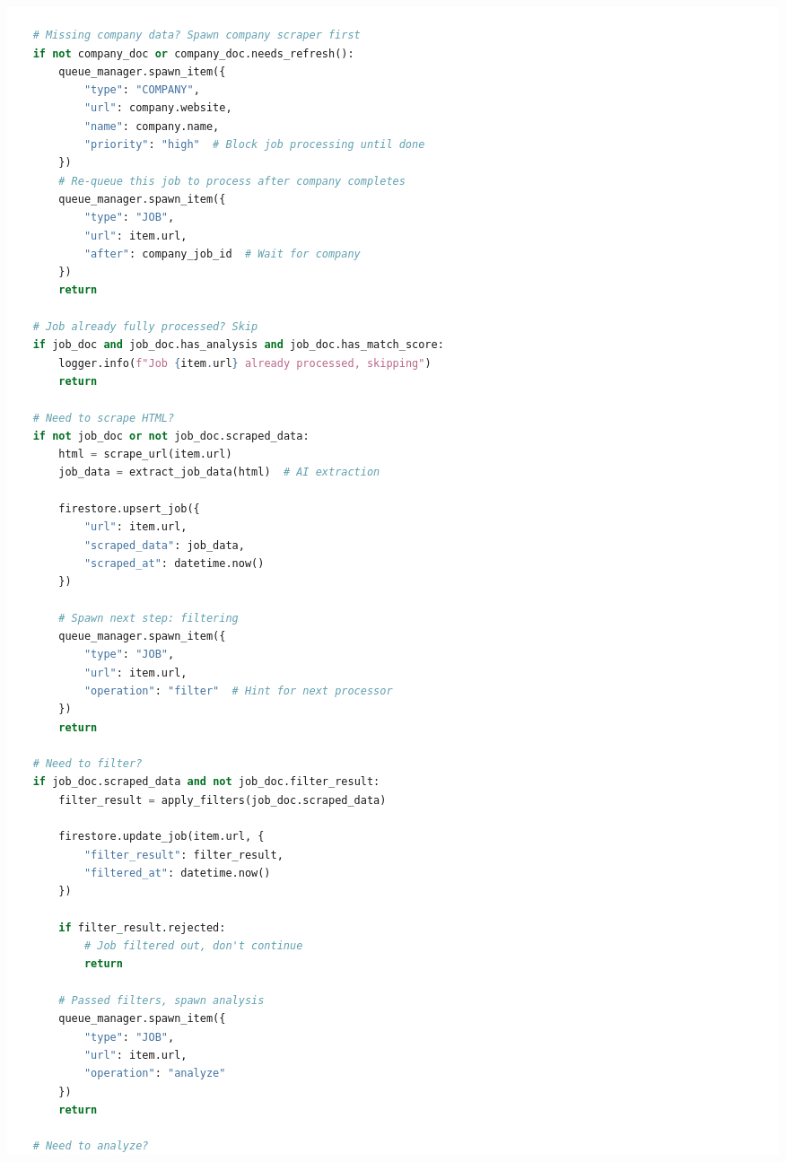 ```python
    
    # Missing company data? Spawn company scraper first
    if not company_doc or company_doc.needs_refresh():
        queue_manager.spawn_item({
            "type": "COMPANY",
            "url": company.website,
            "name": company.name,
            "priority": "high"  # Block job processing until done
        })
        # Re-queue this job to process after company completes
        queue_manager.spawn_item({
            "type": "JOB",
            "url": item.url,
            "after": company_job_id  # Wait for company
        })
        return
    
    # Job already fully processed? Skip
    if job_doc and job_doc.has_analysis and job_doc.has_match_score:
        logger.info(f"Job {item.url} already processed, skipping")
        return
    
    # Need to scrape HTML?
    if not job_doc or not job_doc.scraped_data:
        html = scrape_url(item.url)
        job_data = extract_job_data(html)  # AI extraction
        
        firestore.upsert_job({
            "url": item.url,
            "scraped_data": job_data,
            "scraped_at": datetime.now()
        })
        
        # Spawn next step: filtering
        queue_manager.spawn_item({
            "type": "JOB",
            "url": item.url,
            "operation": "filter"  # Hint for next processor
        })
        return
    
    # Need to filter?
    if job_doc.scraped_data and not job_doc.filter_result:
        filter_result = apply_filters(job_doc.scraped_data)
        
        firestore.update_job(item.url, {
            "filter_result": filter_result,
            "filtered_at": datetime.now()
        })
        
        if filter_result.rejected:
            # Job filtered out, don't continue
            return
        
        # Passed filters, spawn analysis
        queue_manager.spawn_item({
            "type": "JOB",
            "url": item.url,
            "operation": "analyze"
        })
        return
    
    # Need to analyze?
```